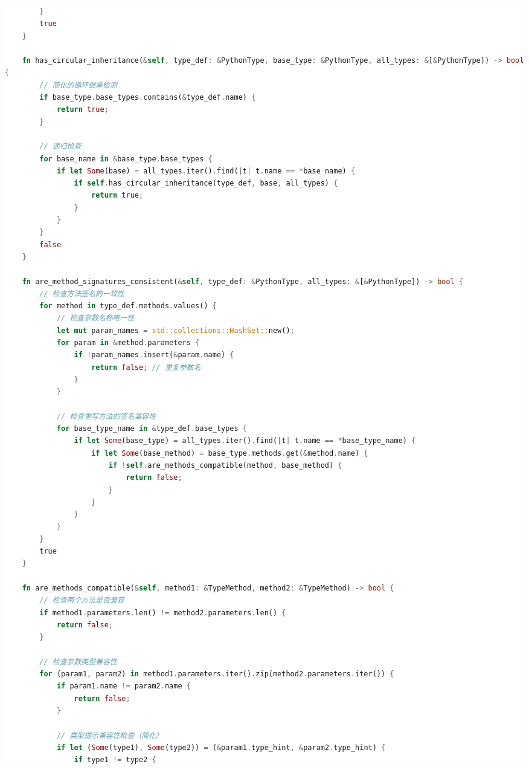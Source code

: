 ```rust
        }
        true
    }
    
    fn has_circular_inheritance(&self, type_def: &PythonType, base_type: &PythonType, all_types: &[&PythonType]) -> bool {
        // 简化的循环继承检测
        if base_type.base_types.contains(&type_def.name) {
            return true;
        }
        
        // 递归检查
        for base_name in &base_type.base_types {
            if let Some(base) = all_types.iter().find(|t| t.name == *base_name) {
                if self.has_circular_inheritance(type_def, base, all_types) {
                    return true;
                }
            }
        }
        false
    }
    
    fn are_method_signatures_consistent(&self, type_def: &PythonType, all_types: &[&PythonType]) -> bool {
        // 检查方法签名的一致性
        for method in type_def.methods.values() {
            // 检查参数名称唯一性
            let mut param_names = std::collections::HashSet::new();
            for param in &method.parameters {
                if !param_names.insert(&param.name) {
                    return false; // 重复参数名
                }
            }
            
            // 检查重写方法的签名兼容性
            for base_type_name in &type_def.base_types {
                if let Some(base_type) = all_types.iter().find(|t| t.name == *base_type_name) {
                    if let Some(base_method) = base_type.methods.get(&method.name) {
                        if !self.are_methods_compatible(method, base_method) {
                            return false;
                        }
                    }
                }
            }
        }
        true
    }
    
    fn are_methods_compatible(&self, method1: &TypeMethod, method2: &TypeMethod) -> bool {
        // 检查两个方法是否兼容
        if method1.parameters.len() != method2.parameters.len() {
            return false;
        }
        
        // 检查参数类型兼容性
        for (param1, param2) in method1.parameters.iter().zip(method2.parameters.iter()) {
            if param1.name != param2.name {
                return false;
            }
            
            // 类型提示兼容性检查（简化）
            if let (Some(type1), Some(type2)) = (&param1.type_hint, &param2.type_hint) {
                if type1 != type2 {
```